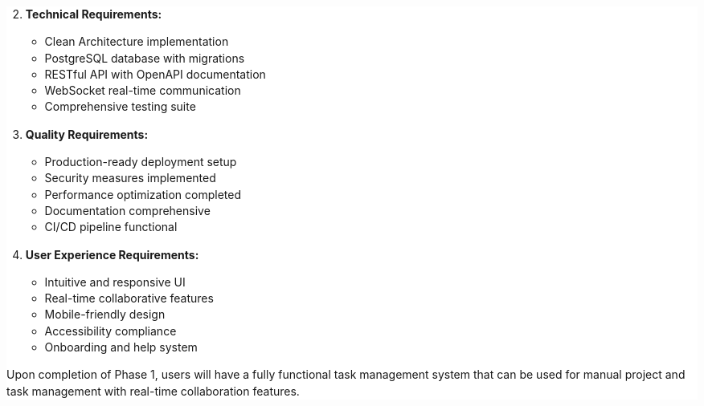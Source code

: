 2. **Technical Requirements:**
   - Clean Architecture implementation
   - PostgreSQL database with migrations
   - RESTful API with OpenAPI documentation
   - WebSocket real-time communication
   - Comprehensive testing suite

3. **Quality Requirements:**
   - Production-ready deployment setup
   - Security measures implemented
   - Performance optimization completed
   - Documentation comprehensive
   - CI/CD pipeline functional

4. **User Experience Requirements:**
   - Intuitive and responsive UI
   - Real-time collaborative features
   - Mobile-friendly design
   - Accessibility compliance
   - Onboarding and help system

Upon completion of Phase 1, users will have a fully functional task management system that can be used for manual project and task management with real-time collaboration features.
